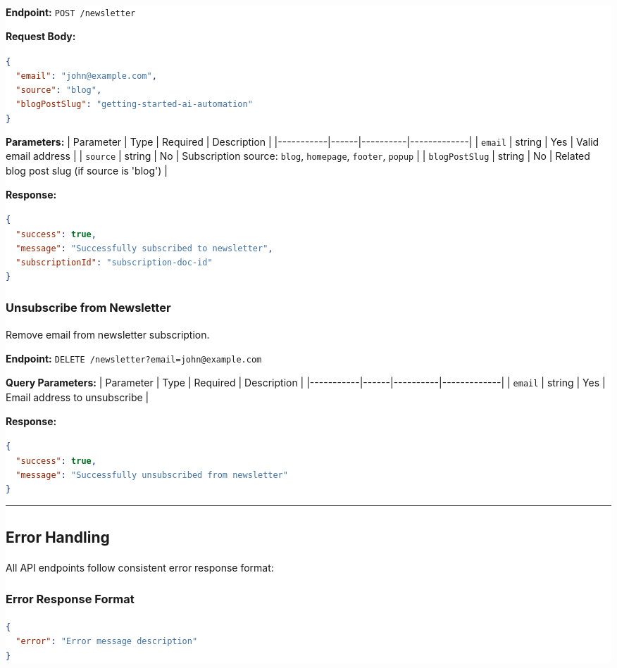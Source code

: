**Endpoint:** `POST /newsletter`

**Request Body:**
```json
{
  "email": "john@example.com",
  "source": "blog",
  "blogPostSlug": "getting-started-ai-automation"
}
```

**Parameters:**
| Parameter | Type | Required | Description |
|-----------|------|----------|-------------|
| `email` | string | Yes | Valid email address |
| `source` | string | No | Subscription source: `blog`, `homepage`, `footer`, `popup` |
| `blogPostSlug` | string | No | Related blog post slug (if source is 'blog') |

**Response:**
```json
{
  "success": true,
  "message": "Successfully subscribed to newsletter",
  "subscriptionId": "subscription-doc-id"
}
```

### Unsubscribe from Newsletter
Remove email from newsletter subscription.

**Endpoint:** `DELETE /newsletter?email=john@example.com`

**Query Parameters:**
| Parameter | Type | Required | Description |
|-----------|------|----------|-------------|
| `email` | string | Yes | Email address to unsubscribe |

**Response:**
```json
{
  "success": true,
  "message": "Successfully unsubscribed from newsletter"
}
```

---

## Error Handling

All API endpoints follow consistent error response format:

### Error Response Format
```json
{
  "error": "Error message description"
}
```
